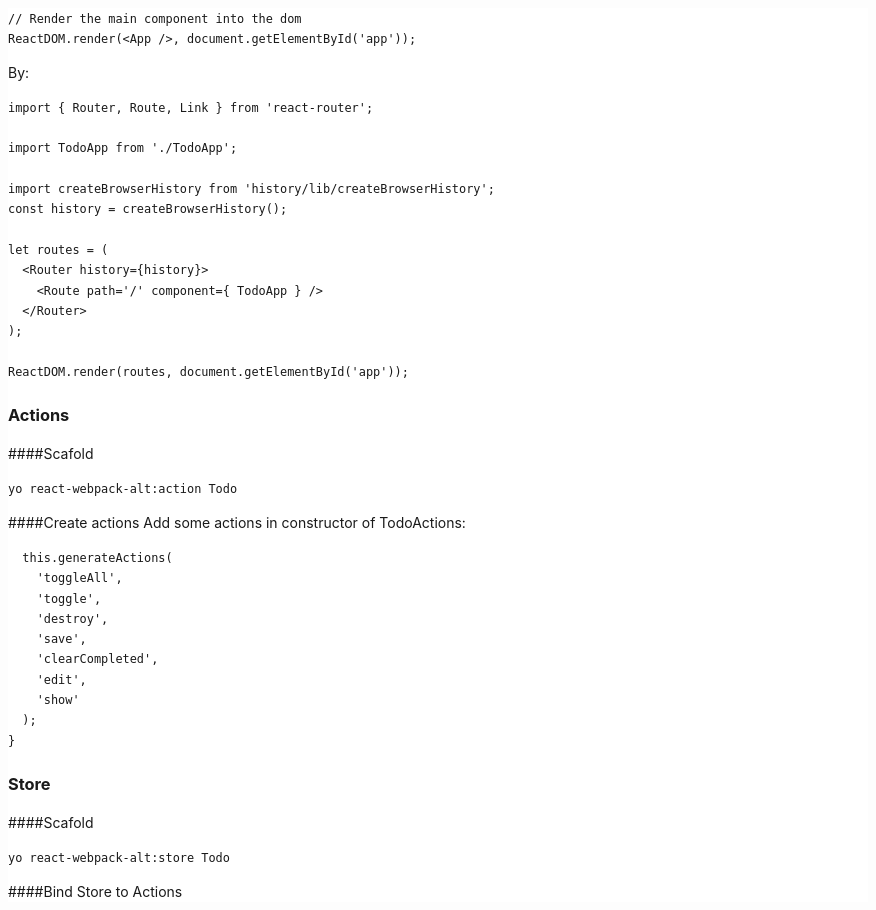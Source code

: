 ```
// Render the main component into the dom
ReactDOM.render(<App />, document.getElementById('app'));
```

By:

```
import { Router, Route, Link } from 'react-router';

import TodoApp from './TodoApp';

import createBrowserHistory from 'history/lib/createBrowserHistory';
const history = createBrowserHistory();

let routes = (
  <Router history={history}>
    <Route path='/' component={ TodoApp } />
  </Router>
);

ReactDOM.render(routes, document.getElementById('app'));
```

### Actions 

####Scafold
``` 
yo react-webpack-alt:action Todo
```

####Create actions
Add some actions in constructor of TodoActions:

```
  this.generateActions(
    'toggleAll',
    'toggle',
    'destroy',
    'save',
    'clearCompleted',
    'edit',
    'show'
  );
}
```



### Store

####Scafold
``` 
yo react-webpack-alt:store Todo 
```

####Bind Store to Actions
